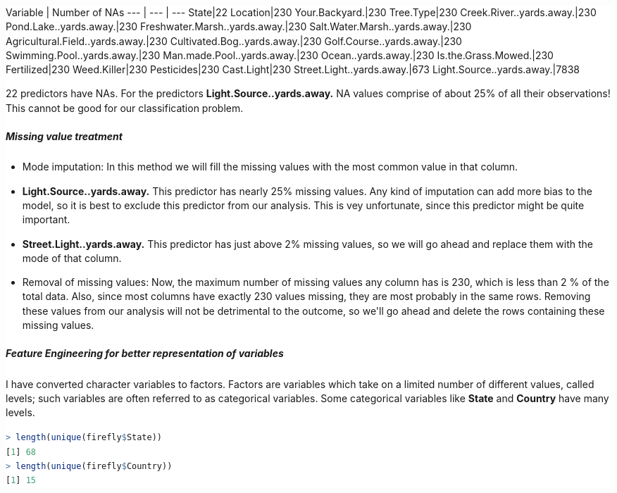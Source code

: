 Variable | Number of NAs
--- | --- | ---
State|22
Location|230
Your.Backyard.|230
Tree.Type|230
Creek.River..yards.away.|230
Pond.Lake..yards.away.|230
Freshwater.Marsh..yards.away.|230
Salt.Water.Marsh..yards.away.|230
Agricultural.Field..yards.away.|230
Cultivated.Bog..yards.away.|230
Golf.Course..yards.away.|230
Swimming.Pool..yards.away.|230
Man.made.Pool..yards.away.|230
Ocean..yards.away.|230
Is.the.Grass.Mowed.|230
Fertilized|230
Weed.Killer|230
Pesticides|230
Cast.Light|230
Street.Light..yards.away.|673
Light.Source..yards.away.|7838

22 predictors have NAs. For the predictors __Light.Source..yards.away.__ NA values comprise of about 25% of all their observations! This cannot be good for our classification problem.
##### Missing value treatment

 - Mode imputation: In this method we will fill the missing values with the most common value in that column.
  - __Light.Source..yards.away.__ This predictor has nearly 25% missing values. Any kind of imputation can add more bias to the model, so it is best to exclude this predictor from our analysis. This is vey unfortunate, since this predictor might be quite important.
  - __Street.Light..yards.away.__ This predictor has just above 2% missing values, so we will go ahead and replace them with the mode of that column.

- Removal of missing values: Now, the maximum number of missing values any column has is 230, which is less than 2 % of the total data. Also, since most columns have exactly 230 values missing, they are most probably in the same rows. Removing these values from our analysis will not be detrimental to the outcome, so we'll go ahead and delete the rows containing these missing values.

##### Feature Engineering for better representation of variables
I have converted character variables to factors. Factors are variables which take on a limited number of different values, called levels; such variables are often referred to as categorical variables. Some categorical variables like __State__ and __Country__ have many levels.
```R
> length(unique(firefly$State))
[1] 68
> length(unique(firefly$Country))
[1] 15
```
